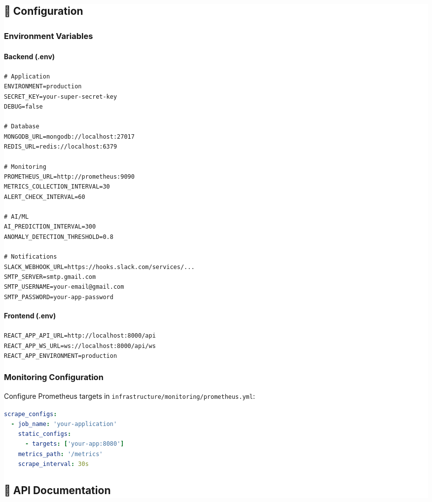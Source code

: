## 🔧 Configuration

### Environment Variables

#### Backend (.env)
```env
# Application
ENVIRONMENT=production
SECRET_KEY=your-super-secret-key
DEBUG=false

# Database
MONGODB_URL=mongodb://localhost:27017
REDIS_URL=redis://localhost:6379

# Monitoring
PROMETHEUS_URL=http://prometheus:9090
METRICS_COLLECTION_INTERVAL=30
ALERT_CHECK_INTERVAL=60

# AI/ML
AI_PREDICTION_INTERVAL=300
ANOMALY_DETECTION_THRESHOLD=0.8

# Notifications
SLACK_WEBHOOK_URL=https://hooks.slack.com/services/...
SMTP_SERVER=smtp.gmail.com
SMTP_USERNAME=your-email@gmail.com
SMTP_PASSWORD=your-app-password
```

#### Frontend (.env)
```env
REACT_APP_API_URL=http://localhost:8000/api
REACT_APP_WS_URL=ws://localhost:8000/api/ws
REACT_APP_ENVIRONMENT=production
```

### Monitoring Configuration
Configure Prometheus targets in `infrastructure/monitoring/prometheus.yml`:

```yaml
scrape_configs:
  - job_name: 'your-application'
    static_configs:
      - targets: ['your-app:8080']
    metrics_path: '/metrics'
    scrape_interval: 30s
```

## 🔌 API Documentation
